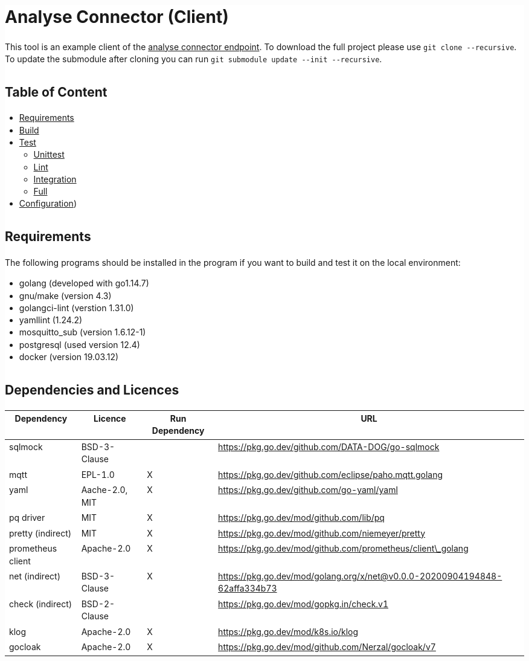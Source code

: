 # Analyse Connector (Client)

This tool is an example client of the [analyse connector endpoint](https://github.com/kosmos-industrie40/kosmos-analyses-cloud-connector). To download the full project please use `git clone --recursive`. To update the submodule after cloning you can run `git submodule update --init --recursive`.

## Table of Content
- [Requirements](#requirements)
- [Build](#build)
- [Test](#test)
	- [Unittest](#unittest)
	- [Lint](#lint)
	- [Integration](#integration)
	- [Full](#full)
- [Configuration](#config))

## Requirements
The following programs should be installed in the program if you want to build and test it on the local environment:
- golang (developed with go1.14.7)
- gnu/make (version 4.3)
- golangci-lint (verstion 1.31.0)
- yamllint (1.24.2)
- mosquitto\_sub (version 1.6.12-1)
- postgresql (used version 12.4)
- docker (version 19.03.12)

## Dependencies and Licences
| Dependency | Licence | Run Dependency | URL |
| ---------- | ------- | ---- | --- |
| sqlmock | BSD-3-Clause |  | https://pkg.go.dev/github.com/DATA-DOG/go-sqlmock |
| mqtt | EPL-1.0 | X | https://pkg.go.dev/github.com/eclipse/paho.mqtt.golang |
| yaml | Aache-2.0, MIT | X | https://pkg.go.dev/github.com/go-yaml/yaml |
| pq driver | MIT | X | https://pkg.go.dev/mod/github.com/lib/pq |
| pretty (indirect) | MIT | X | https://pkg.go.dev/mod/github.com/niemeyer/pretty |
| prometheus client | Apache-2.0 | X | https://pkg.go.dev/mod/github.com/prometheus/client\_golang |
| net (indirect) | BSD-3-Clause | X | https://pkg.go.dev/mod/golang.org/x/net@v0.0.0-20200904194848-62affa334b73 |
| check (indirect) | BSD-2-Clause |  | https://pkg.go.dev/mod/gopkg.in/check.v1 |
| klog | Apache-2.0 | X | https://pkg.go.dev/mod/k8s.io/klog |
| gocloak | Apache-2.0 | X | https://pkg.go.dev/mod/github.com/Nerzal/gocloak/v7 |
